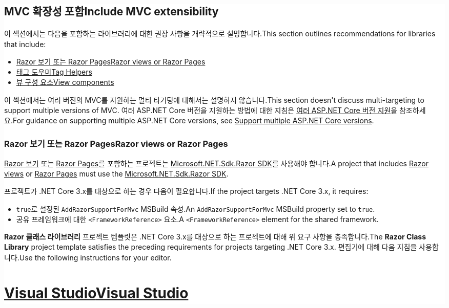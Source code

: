 ## <a name="include-mvc-extensibility"></a><span data-ttu-id="d164f-151">MVC 확장성 포함</span><span class="sxs-lookup"><span data-stu-id="d164f-151">Include MVC extensibility</span></span>

<span data-ttu-id="d164f-152">이 섹션에서는 다음을 포함하는 라이브러리에 대한 권장 사항을 개략적으로 설명합니다.</span><span class="sxs-lookup"><span data-stu-id="d164f-152">This section outlines recommendations for libraries that include:</span></span>

* [<span data-ttu-id="d164f-153">Razor 보기 또는 Razor Pages</span><span class="sxs-lookup"><span data-stu-id="d164f-153">Razor views or Razor Pages</span></span>](#razor-views-or-razor-pages)
* [<span data-ttu-id="d164f-154">태그 도우미</span><span class="sxs-lookup"><span data-stu-id="d164f-154">Tag Helpers</span></span>](#tag-helpers)
* [<span data-ttu-id="d164f-155">뷰 구성 요소</span><span class="sxs-lookup"><span data-stu-id="d164f-155">View components</span></span>](#view-components)

<span data-ttu-id="d164f-156">이 섹션에서는 여러 버전의 MVC를 지원하는 멀티 타기팅에 대해서는 설명하지 않습니다.</span><span class="sxs-lookup"><span data-stu-id="d164f-156">This section doesn't discuss multi-targeting to support multiple versions of MVC.</span></span> <span data-ttu-id="d164f-157">여러 ASP.NET Core 버전을 지원하는 방법에 대한 지침은 [여러 ASP.NET Core 버전 지원](#support-multiple-aspnet-core-versions)을 참조하세요.</span><span class="sxs-lookup"><span data-stu-id="d164f-157">For guidance on supporting multiple ASP.NET Core versions, see [Support multiple ASP.NET Core versions](#support-multiple-aspnet-core-versions).</span></span>

### <a name="razor-views-or-razor-pages"></a><span data-ttu-id="d164f-158">Razor 보기 또는 Razor Pages</span><span class="sxs-lookup"><span data-stu-id="d164f-158">Razor views or Razor Pages</span></span>

<span data-ttu-id="d164f-159">[Razor 보기](xref:mvc/views/overview) 또는 [Razor Pages](xref:razor-pages/index)를 포함하는 프로젝트는 [Microsoft.NET.Sdk.Razor SDK](xref:razor-pages/sdk)를 사용해야 합니다.</span><span class="sxs-lookup"><span data-stu-id="d164f-159">A project that includes [Razor views](xref:mvc/views/overview) or [Razor Pages](xref:razor-pages/index) must use the [Microsoft.NET.Sdk.Razor SDK](xref:razor-pages/sdk).</span></span>

<span data-ttu-id="d164f-160">프로젝트가 .NET Core 3.x를 대상으로 하는 경우 다음이 필요합니다.</span><span class="sxs-lookup"><span data-stu-id="d164f-160">If the project targets .NET Core 3.x, it requires:</span></span>

* <span data-ttu-id="d164f-161">`true`로 설정된 `AddRazorSupportForMvc` MSBuild 속성.</span><span class="sxs-lookup"><span data-stu-id="d164f-161">An `AddRazorSupportForMvc` MSBuild property set to `true`.</span></span>
* <span data-ttu-id="d164f-162">공유 프레임워크에 대한 `<FrameworkReference>` 요소.</span><span class="sxs-lookup"><span data-stu-id="d164f-162">A `<FrameworkReference>` element for the shared framework.</span></span>

<span data-ttu-id="d164f-163">**Razor 클래스 라이브러리** 프로젝트 템플릿은 .NET Core 3.x를 대상으로 하는 프로젝트에 대해 위 요구 사항을 충족합니다.</span><span class="sxs-lookup"><span data-stu-id="d164f-163">The **Razor Class Library** project template satisfies the preceding requirements for projects targeting .NET Core 3.x.</span></span> <span data-ttu-id="d164f-164">편집기에 대해 다음 지침을 사용합니다.</span><span class="sxs-lookup"><span data-stu-id="d164f-164">Use the following instructions for your editor.</span></span>

# <a name="visual-studiotabvisual-studio"></a>[<span data-ttu-id="d164f-165">Visual Studio</span><span class="sxs-lookup"><span data-stu-id="d164f-165">Visual Studio</span></span>](#tab/visual-studio)
